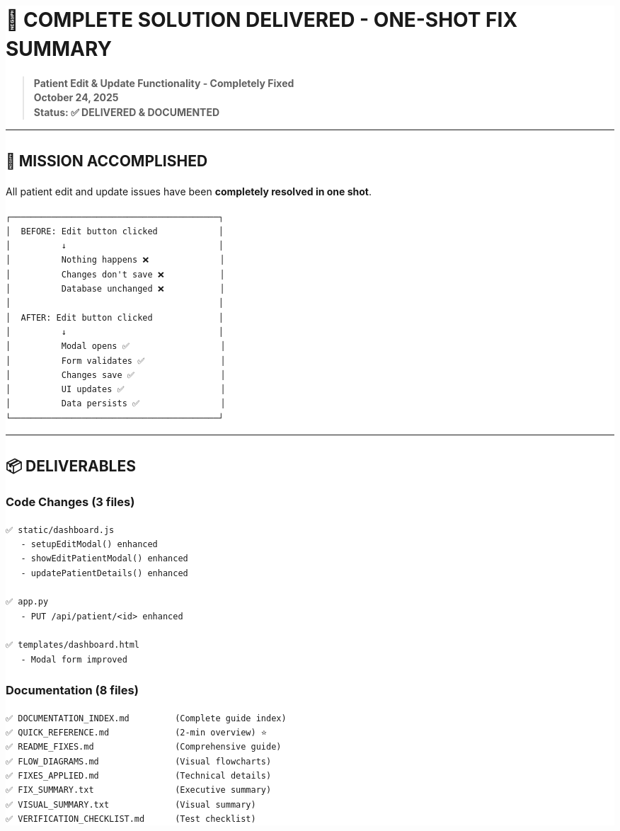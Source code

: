 # 🎊 COMPLETE SOLUTION DELIVERED - ONE-SHOT FIX SUMMARY

> **Patient Edit & Update Functionality - Completely Fixed**  
> **October 24, 2025**  
> **Status: ✅ DELIVERED & DOCUMENTED**

---

## 🏁 MISSION ACCOMPLISHED

All patient edit and update issues have been **completely resolved in one shot**.

```
┌─────────────────────────────────────────┐
│  BEFORE: Edit button clicked            │
│          ↓                              │
│          Nothing happens ❌              │
│          Changes don't save ❌           │
│          Database unchanged ❌           │
│                                         │
│  AFTER: Edit button clicked             │
│          ↓                              │
│          Modal opens ✅                  │
│          Form validates ✅               │
│          Changes save ✅                 │
│          UI updates ✅                   │
│          Data persists ✅                │
└─────────────────────────────────────────┘
```

---

## 📦 DELIVERABLES

### Code Changes (3 files)
```
✅ static/dashboard.js
   - setupEditModal() enhanced
   - showEditPatientModal() enhanced
   - updatePatientDetails() enhanced

✅ app.py
   - PUT /api/patient/<id> enhanced

✅ templates/dashboard.html
   - Modal form improved
```

### Documentation (8 files)
```
✅ DOCUMENTATION_INDEX.md         (Complete guide index)
✅ QUICK_REFERENCE.md             (2-min overview) ⭐
✅ README_FIXES.md                (Comprehensive guide)
✅ FLOW_DIAGRAMS.md               (Visual flowcharts)
✅ FIXES_APPLIED.md               (Technical details)
✅ FIX_SUMMARY.txt                (Executive summary)
✅ VISUAL_SUMMARY.txt             (Visual summary)
✅ VERIFICATION_CHECKLIST.md      (Test checklist)
```
